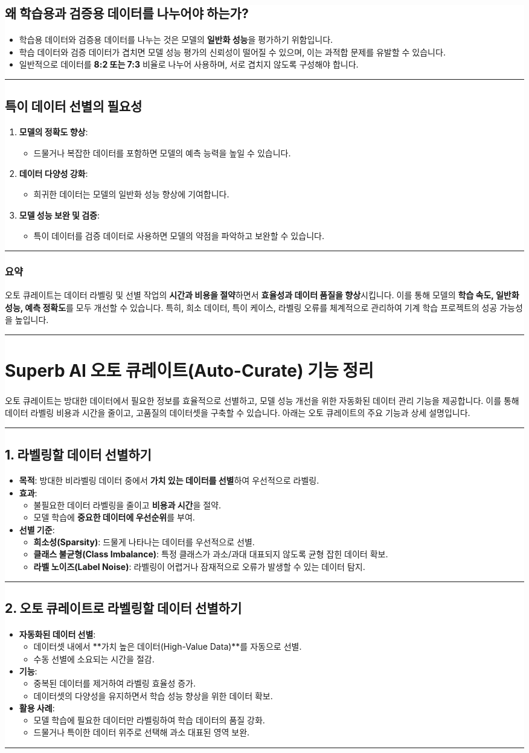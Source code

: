 
## 왜 학습용과 검증용 데이터를 나누어야 하는가?
- 학습용 데이터와 검증용 데이터를 나누는 것은 모델의 **일반화 성능**을 평가하기 위함입니다.
- 학습 데이터와 검증 데이터가 겹치면 모델 성능 평가의 신뢰성이 떨어질 수 있으며, 이는 과적합 문제를 유발할 수 있습니다.
- 일반적으로 데이터를 **8:2 또는 7:3** 비율로 나누어 사용하며, 서로 겹치지 않도록 구성해야 합니다.

---

## 특이 데이터 선별의 필요성
1. **모델의 정확도 향상**:
   - 드물거나 복잡한 데이터를 포함하면 모델의 예측 능력을 높일 수 있습니다.

2. **데이터 다양성 강화**:
   - 희귀한 데이터는 모델의 일반화 성능 향상에 기여합니다.

3. **모델 성능 보완 및 검증**:
   - 특이 데이터를 검증 데이터로 사용하면 모델의 약점을 파악하고 보완할 수 있습니다.

---

### 요약
오토 큐레이트는 데이터 라벨링 및 선별 작업의 **시간과 비용을 절약**하면서 **효율성과 데이터 품질을 향상**시킵니다. 이를 통해 모델의 **학습 속도, 일반화 성능, 예측 정확도**를 모두 개선할 수 있습니다. 특히, 희소 데이터, 특이 케이스, 라벨링 오류를 체계적으로 관리하여 기계 학습 프로젝트의 성공 가능성을 높입니다.

---

# Superb AI 오토 큐레이트(Auto-Curate) 기능 정리

오토 큐레이트는 방대한 데이터에서 필요한 정보를 효율적으로 선별하고, 모델 성능 개선을 위한 자동화된 데이터 관리 기능을 제공합니다. 이를 통해 데이터 라벨링 비용과 시간을 줄이고, 고품질의 데이터셋을 구축할 수 있습니다. 아래는 오토 큐레이트의 주요 기능과 상세 설명입니다.

---

## 1. 라벨링할 데이터 선별하기
- **목적**: 방대한 비라벨링 데이터 중에서 **가치 있는 데이터를 선별**하여 우선적으로 라벨링.
- **효과**:
  - 불필요한 데이터 라벨링을 줄이고 **비용과 시간**을 절약.
  - 모델 학습에 **중요한 데이터에 우선순위**를 부여.
- **선별 기준**:
  - **희소성(Sparsity)**: 드물게 나타나는 데이터를 우선적으로 선별.
  - **클래스 불균형(Class Imbalance)**: 특정 클래스가 과소/과대 대표되지 않도록 균형 잡힌 데이터 확보.
  - **라벨 노이즈(Label Noise)**: 라벨링이 어렵거나 잠재적으로 오류가 발생할 수 있는 데이터 탐지.

---

## 2. 오토 큐레이트로 라벨링할 데이터 선별하기
- **자동화된 데이터 선별**:
  - 데이터셋 내에서 **가치 높은 데이터(High-Value Data)**를 자동으로 선별.
  - 수동 선별에 소요되는 시간을 절감.
- **기능**:
  - 중복된 데이터를 제거하여 라벨링 효율성 증가.
  - 데이터셋의 다양성을 유지하면서 학습 성능 향상을 위한 데이터 확보.
- **활용 사례**:
  - 모델 학습에 필요한 데이터만 라벨링하여 학습 데이터의 품질 강화.
  - 드물거나 특이한 데이터 위주로 선택해 과소 대표된 영역 보완.

---